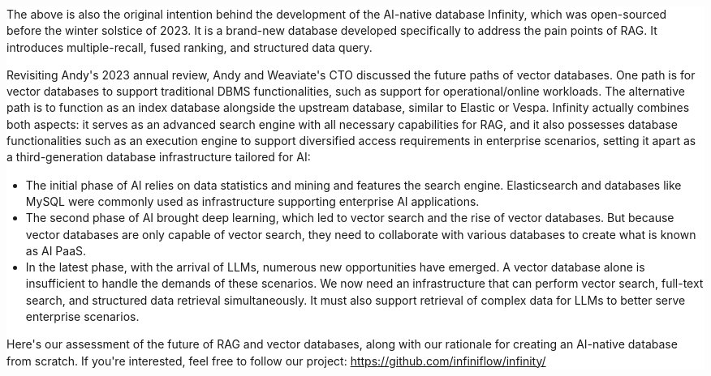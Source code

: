 The above is also the original intention behind the development of the AI-native database Infinity, which was open-sourced before the winter solstice of 2023. It is a brand-new database developed specifically to address the pain points of RAG. It introduces multiple-recall, fused ranking, and structured data query.

Revisiting Andy's 2023 annual review, Andy and Weaviate's CTO discussed the future paths of vector databases. One path is for vector databases to support traditional DBMS functionalities, such as support for operational/online workloads. The alternative path is to function as an index database alongside the upstream database, similar to Elastic or Vespa. Infinity actually combines both aspects: it serves as an advanced search engine with all necessary capabilities for RAG, and it also possesses database functionalities such as an execution engine to support diversified access requirements in enterprise scenarios, setting it apart as a third-generation database infrastructure tailored for AI:

- The initial phase of AI relies on data statistics and mining and features the search engine. Elasticsearch and databases like MySQL were commonly used as infrastructure supporting enterprise AI applications.
- The second phase of AI brought deep learning, which led to vector search and the rise of vector databases. But because vector databases are only capable of vector search, they need to collaborate with various databases to create what is known as AI PaaS.
- In the latest phase, with the arrival of LLMs, numerous new opportunities have emerged. A vector database alone is insufficient to handle the demands of these scenarios. We now need an infrastructure that can perform vector search, full-text search, and structured data retrieval simultaneously. It must also support retrieval of complex data for LLMs to better serve enterprise scenarios.

Here's our assessment of the future of RAG and vector databases, along with our rationale for creating an AI-native database from scratch. If you're interested, feel free to follow our project: https://github.com/infiniflow/infinity/